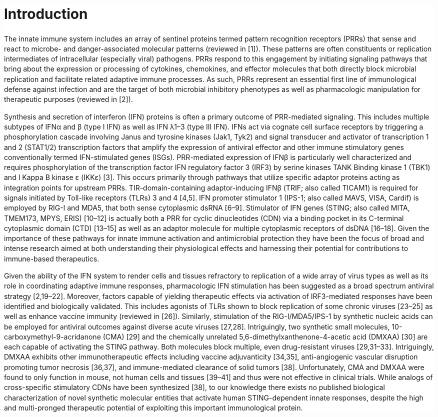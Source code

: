 # Introduction

The innate immune system includes an array of sentinel proteins termed pattern recognition receptors (PRRs) that sense and react to microbe- and danger-associated molecular patterns (reviewed in [1]). These patterns are often constituents or replication intermediates of intracellular (especially viral) pathogens. PRRs respond to this engagement by initiating signaling pathways that bring about the expression or processing of cytokines, chemokines, and effector molecules that both directly block microbial replication and facilitate related adaptive immune processes. As such, PRRs represent an essential first line of immunological defense against infection and are the target of both microbial inhibitory phenotypes as well as pharmacologic manipulation for therapeutic purposes (reviewed in [2]).

Synthesis and secretion of interferon (IFN) proteins is often a primary outcome of PRR-mediated signaling. This includes multiple subtypes of IFNα and β (type I IFN) as well as IFN λ1–3 (type III IFN). IFNs act via cognate cell surface receptors by triggering a phosphorylation cascade involving Janus and tyrosine kinases (Jak1, Tyk2) and signal transducer and activator of transcription 1 and 2 (STAT1/2) transcription factors that amplify the expression of antiviral effector and other immune stimulatory genes conventionally termed IFN-stimulated genes (ISGs). PRR-mediated expression of IFNβ is particularly well characterized and requires phosphorylation of the transcription factor IFN regulatory factor 3 (IRF3) by serine kinases TANK Binding kinase 1 (TBK1) and I Kappa B kinase ε (IKKε) [3]. This occurs primarily through pathways that utilize specific adaptor proteins acting as integration points for upstream PRRs. TIR-domain-containing adaptor-inducing IFNβ (TRIF; also called TICAM1) is required for signals initiated by Toll-like receptors (TLRs) 3 and 4 [4,5]. IFN promoter stimulator 1 (IPS-1; also called MAVS, VISA, Cardif) is employed by RIG-I and MDA5, that both sense cytoplasmic dsRNA [6–9]. Stimulator of IFN genes (STING; also called MITA, TMEM173, MPYS, ERIS) [10–12] is actually both a PRR for cyclic dinucleotides (CDN) via a binding pocket in its C-terminal cytoplasmic domain (CTD) [13–15] as well as an adaptor molecule for multiple cytoplasmic receptors of dsDNA [16–18]. Given the importance of these pathways for innate immune activation and antimicrobial protection they have been the focus of broad and intense research aimed at both understanding their physiological effects and harnessing their potential for contributions to immune-based therapeutics.

Given the ability of the IFN system to render cells and tissues refractory to replication of a wide array of virus types as well as its role in coordinating adaptive immune responses, pharmacologic IFN stimulation has been suggested as a broad spectrum antiviral strategy [2,19–22]. Moreover, factors capable of yielding therapeutic effects via activation of IRF3-mediated responses have been identified and biologically validated. This includes agonists of TLRs shown to block replication of some chronic viruses [23–25] as well as enhance vaccine immunity (reviewed in [26]). Similarly, stimulation of the RIG-I/MDA5/IPS-1 by synthetic nucleic acids can be employed for antiviral outcomes against diverse acute viruses [27,28]. Intriguingly, two synthetic small molecules, 10-carboxymethyl-9-acridanone (CMA) [29] and the chemically unrelated 5,6-dimethylxanthenone-4-acetic acid (DMXAA) [30] are each capable of activating the STING pathway. Both molecules block multiple, even drug-resistant viruses [29,31–33]. Intriguingly, DMXAA exhibits other immunotherapeutic effects including vaccine adjuvanticity [34,35], anti-angiogenic vascular disruption promoting tumor necrosis [36,37], and immune-mediated clearance of solid tumors [38]. Unfortunately, CMA and DMXAA were found to only function in mouse, not human cells and tissues [39–41] and thus were not effective in clinical trials. While analogs of cross-specific stimulatory CDNs have been synthesized [38], to our knowledge there exists no published biological characterization of novel synthetic molecular entities that activate human STING-dependent innate responses, despite the high and multi-pronged therapeutic potential of exploiting this important immunological protein.
